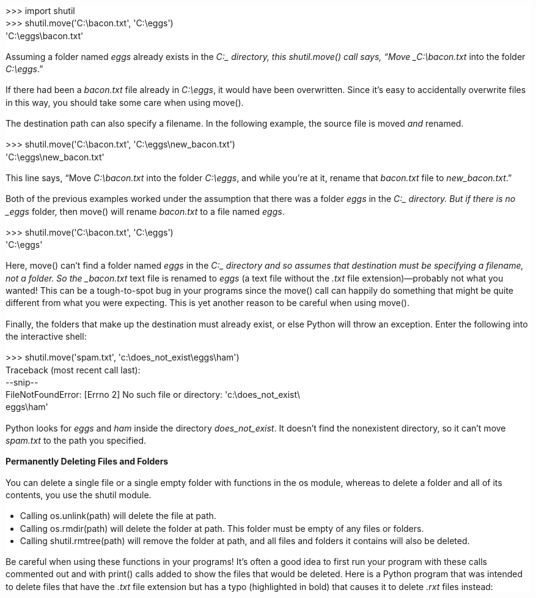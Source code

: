 &gt;&gt;&gt; import shutil  
&gt;&gt;&gt; shutil.move\('C:\\bacon.txt', 'C:\\eggs'\)  
'C:\\eggs\\bacon.txt'

Assuming a folder named _eggs_ already exists in the _C:\_ directory, this shutil.move\(\) call says, “Move \_C:\bacon.txt_ into the folder _C:\eggs_.”

If there had been a _bacon.txt_ file already in _C:\eggs_, it would have been overwritten. Since it’s easy to accidentally overwrite files in this way, you should take some care when using move\(\).

The destination path can also specify a filename. In the following example, the source file is moved _and_ renamed.

&gt;&gt;&gt; shutil.move\('C:\\bacon.txt', 'C:\\eggs\\new_bacon.txt'\)  
'C:\\eggs\\new_bacon.txt'

This line says, “Move _C:\bacon.txt_ into the folder _C:\eggs_, and while you’re at it, rename that _bacon.txt_ file to _new_bacon.txt_.”

Both of the previous examples worked under the assumption that there was a folder _eggs_ in the _C:\_ directory. But if there is no \_eggs_ folder, then move\(\) will rename _bacon.txt_ to a file named _eggs_.

&gt;&gt;&gt; shutil.move\('C:\\bacon.txt', 'C:\\eggs'\)  
'C:\\eggs'

Here, move\(\) can’t find a folder named _eggs_ in the _C:\_ directory and so assumes that destination must be specifying a filename, not a folder. So the \_bacon.txt_ text file is renamed to _eggs_ \(a text file without the _.txt_ file extension\)—probably not what you wanted! This can be a tough-to-spot bug in your programs since the move\(\) call can happily do something that might be quite different from what you were expecting. This is yet another reason to be careful when using move\(\).

Finally, the folders that make up the destination must already exist, or else Python will throw an exception. Enter the following into the interactive shell:

&gt;&gt;&gt; shutil.move\('spam.txt', 'c:\\does_not_exist\\eggs\\ham'\)  
Traceback \(most recent call last\):  
 --snip--  
FileNotFoundError: \[Errno 2\] No such file or directory: 'c:\\does_not_exist\\  
eggs\\ham'

Python looks for _eggs_ and _ham_ inside the directory _does_not_exist_. It doesn’t find the nonexistent directory, so it can’t move _spam.txt_ to the path you specified.

**Permanently Deleting Files and Folders**

You can delete a single file or a single empty folder with functions in the os module, whereas to delete a folder and all of its contents, you use the shutil module.

- Calling os.unlink\(path\) will delete the file at path.
- Calling os.rmdir\(path\) will delete the folder at path. This folder must be empty of any files or folders.
- Calling shutil.rmtree\(path\) will remove the folder at path, and all files and folders it contains will also be deleted.

Be careful when using these functions in your programs! It’s often a good idea to first run your program with these calls commented out and with print\(\) calls added to show the files that would be deleted. Here is a Python program that was intended to delete files that have the _.txt_ file extension but has a typo \(highlighted in bold\) that causes it to delete _.rxt_ files instead:
